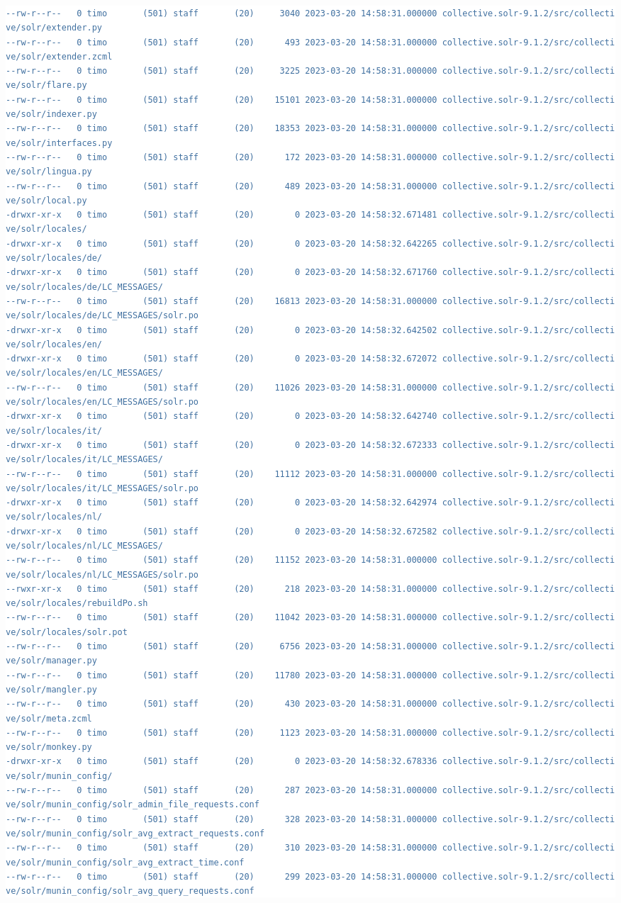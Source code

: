 ```diff
--rw-r--r--   0 timo       (501) staff       (20)     3040 2023-03-20 14:58:31.000000 collective.solr-9.1.2/src/collective/solr/extender.py
--rw-r--r--   0 timo       (501) staff       (20)      493 2023-03-20 14:58:31.000000 collective.solr-9.1.2/src/collective/solr/extender.zcml
--rw-r--r--   0 timo       (501) staff       (20)     3225 2023-03-20 14:58:31.000000 collective.solr-9.1.2/src/collective/solr/flare.py
--rw-r--r--   0 timo       (501) staff       (20)    15101 2023-03-20 14:58:31.000000 collective.solr-9.1.2/src/collective/solr/indexer.py
--rw-r--r--   0 timo       (501) staff       (20)    18353 2023-03-20 14:58:31.000000 collective.solr-9.1.2/src/collective/solr/interfaces.py
--rw-r--r--   0 timo       (501) staff       (20)      172 2023-03-20 14:58:31.000000 collective.solr-9.1.2/src/collective/solr/lingua.py
--rw-r--r--   0 timo       (501) staff       (20)      489 2023-03-20 14:58:31.000000 collective.solr-9.1.2/src/collective/solr/local.py
-drwxr-xr-x   0 timo       (501) staff       (20)        0 2023-03-20 14:58:32.671481 collective.solr-9.1.2/src/collective/solr/locales/
-drwxr-xr-x   0 timo       (501) staff       (20)        0 2023-03-20 14:58:32.642265 collective.solr-9.1.2/src/collective/solr/locales/de/
-drwxr-xr-x   0 timo       (501) staff       (20)        0 2023-03-20 14:58:32.671760 collective.solr-9.1.2/src/collective/solr/locales/de/LC_MESSAGES/
--rw-r--r--   0 timo       (501) staff       (20)    16813 2023-03-20 14:58:31.000000 collective.solr-9.1.2/src/collective/solr/locales/de/LC_MESSAGES/solr.po
-drwxr-xr-x   0 timo       (501) staff       (20)        0 2023-03-20 14:58:32.642502 collective.solr-9.1.2/src/collective/solr/locales/en/
-drwxr-xr-x   0 timo       (501) staff       (20)        0 2023-03-20 14:58:32.672072 collective.solr-9.1.2/src/collective/solr/locales/en/LC_MESSAGES/
--rw-r--r--   0 timo       (501) staff       (20)    11026 2023-03-20 14:58:31.000000 collective.solr-9.1.2/src/collective/solr/locales/en/LC_MESSAGES/solr.po
-drwxr-xr-x   0 timo       (501) staff       (20)        0 2023-03-20 14:58:32.642740 collective.solr-9.1.2/src/collective/solr/locales/it/
-drwxr-xr-x   0 timo       (501) staff       (20)        0 2023-03-20 14:58:32.672333 collective.solr-9.1.2/src/collective/solr/locales/it/LC_MESSAGES/
--rw-r--r--   0 timo       (501) staff       (20)    11112 2023-03-20 14:58:31.000000 collective.solr-9.1.2/src/collective/solr/locales/it/LC_MESSAGES/solr.po
-drwxr-xr-x   0 timo       (501) staff       (20)        0 2023-03-20 14:58:32.642974 collective.solr-9.1.2/src/collective/solr/locales/nl/
-drwxr-xr-x   0 timo       (501) staff       (20)        0 2023-03-20 14:58:32.672582 collective.solr-9.1.2/src/collective/solr/locales/nl/LC_MESSAGES/
--rw-r--r--   0 timo       (501) staff       (20)    11152 2023-03-20 14:58:31.000000 collective.solr-9.1.2/src/collective/solr/locales/nl/LC_MESSAGES/solr.po
--rwxr-xr-x   0 timo       (501) staff       (20)      218 2023-03-20 14:58:31.000000 collective.solr-9.1.2/src/collective/solr/locales/rebuildPo.sh
--rw-r--r--   0 timo       (501) staff       (20)    11042 2023-03-20 14:58:31.000000 collective.solr-9.1.2/src/collective/solr/locales/solr.pot
--rw-r--r--   0 timo       (501) staff       (20)     6756 2023-03-20 14:58:31.000000 collective.solr-9.1.2/src/collective/solr/manager.py
--rw-r--r--   0 timo       (501) staff       (20)    11780 2023-03-20 14:58:31.000000 collective.solr-9.1.2/src/collective/solr/mangler.py
--rw-r--r--   0 timo       (501) staff       (20)      430 2023-03-20 14:58:31.000000 collective.solr-9.1.2/src/collective/solr/meta.zcml
--rw-r--r--   0 timo       (501) staff       (20)     1123 2023-03-20 14:58:31.000000 collective.solr-9.1.2/src/collective/solr/monkey.py
-drwxr-xr-x   0 timo       (501) staff       (20)        0 2023-03-20 14:58:32.678336 collective.solr-9.1.2/src/collective/solr/munin_config/
--rw-r--r--   0 timo       (501) staff       (20)      287 2023-03-20 14:58:31.000000 collective.solr-9.1.2/src/collective/solr/munin_config/solr_admin_file_requests.conf
--rw-r--r--   0 timo       (501) staff       (20)      328 2023-03-20 14:58:31.000000 collective.solr-9.1.2/src/collective/solr/munin_config/solr_avg_extract_requests.conf
--rw-r--r--   0 timo       (501) staff       (20)      310 2023-03-20 14:58:31.000000 collective.solr-9.1.2/src/collective/solr/munin_config/solr_avg_extract_time.conf
--rw-r--r--   0 timo       (501) staff       (20)      299 2023-03-20 14:58:31.000000 collective.solr-9.1.2/src/collective/solr/munin_config/solr_avg_query_requests.conf
```